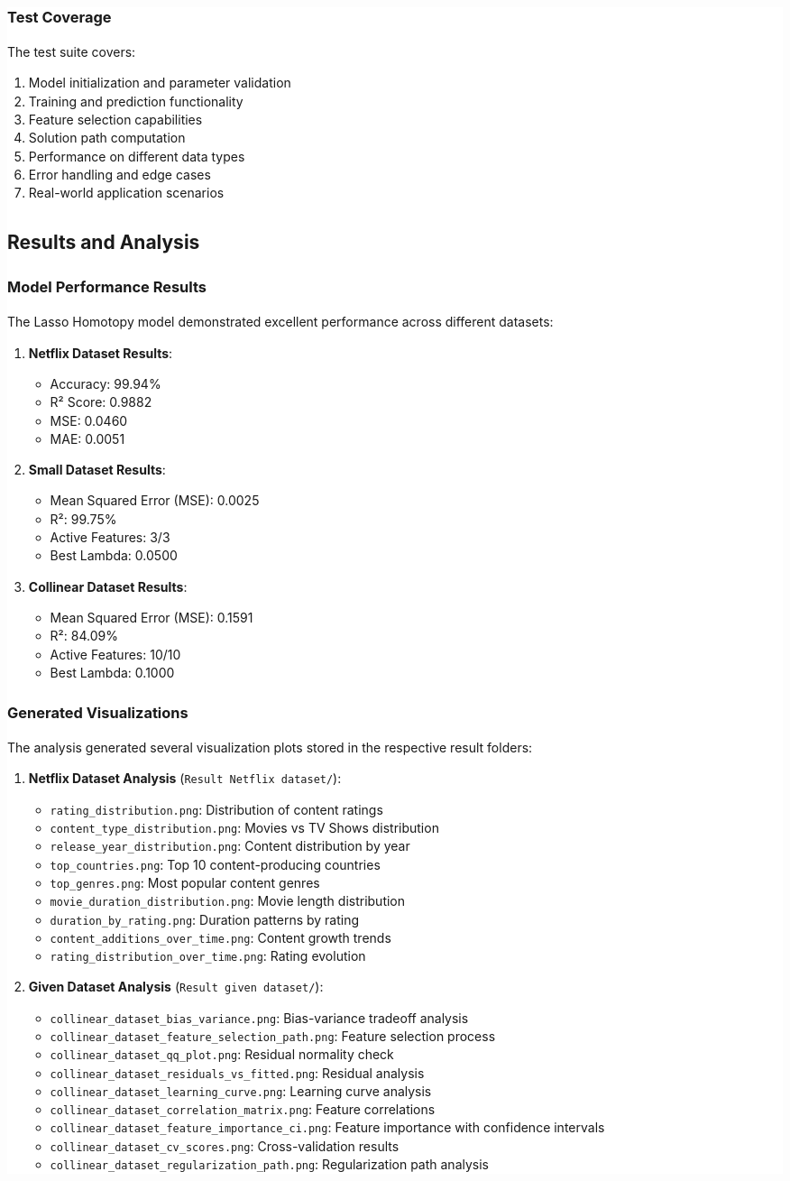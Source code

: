 ### Test Coverage

The test suite covers:

1. Model initialization and parameter validation
2. Training and prediction functionality
3. Feature selection capabilities
4. Solution path computation
5. Performance on different data types
6. Error handling and edge cases
7. Real-world application scenarios

## Results and Analysis

### Model Performance Results

The Lasso Homotopy model demonstrated excellent performance across different datasets:

1. **Netflix Dataset Results**:

   - Accuracy: 99.94%
   - R² Score: 0.9882
   - MSE: 0.0460
   - MAE: 0.0051

2. **Small Dataset Results**:

   - Mean Squared Error (MSE): 0.0025
   - R²: 99.75%
   - Active Features: 3/3
   - Best Lambda: 0.0500

3. **Collinear Dataset Results**:
   - Mean Squared Error (MSE): 0.1591
   - R²: 84.09%
   - Active Features: 10/10
   - Best Lambda: 0.1000

### Generated Visualizations

The analysis generated several visualization plots stored in the respective result folders:

1. **Netflix Dataset Analysis** (`Result Netflix dataset/`):

   - `rating_distribution.png`: Distribution of content ratings
   - `content_type_distribution.png`: Movies vs TV Shows distribution
   - `release_year_distribution.png`: Content distribution by year
   - `top_countries.png`: Top 10 content-producing countries
   - `top_genres.png`: Most popular content genres
   - `movie_duration_distribution.png`: Movie length distribution
   - `duration_by_rating.png`: Duration patterns by rating
   - `content_additions_over_time.png`: Content growth trends
   - `rating_distribution_over_time.png`: Rating evolution

2. **Given Dataset Analysis** (`Result given dataset/`):
   - `collinear_dataset_bias_variance.png`: Bias-variance tradeoff analysis
   - `collinear_dataset_feature_selection_path.png`: Feature selection process
   - `collinear_dataset_qq_plot.png`: Residual normality check
   - `collinear_dataset_residuals_vs_fitted.png`: Residual analysis
   - `collinear_dataset_learning_curve.png`: Learning curve analysis
   - `collinear_dataset_correlation_matrix.png`: Feature correlations
   - `collinear_dataset_feature_importance_ci.png`: Feature importance with confidence intervals
   - `collinear_dataset_cv_scores.png`: Cross-validation results
   - `collinear_dataset_regularization_path.png`: Regularization path analysis
